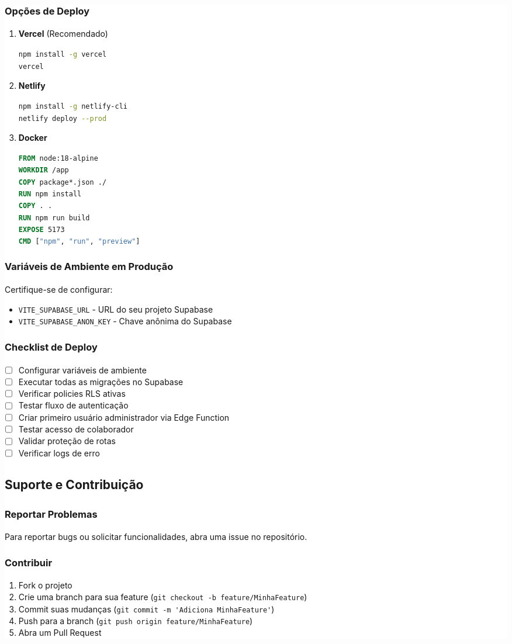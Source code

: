 ### Opções de Deploy

1. **Vercel** (Recomendado)
   ```bash
   npm install -g vercel
   vercel
   ```

2. **Netlify**
   ```bash
   npm install -g netlify-cli
   netlify deploy --prod
   ```

3. **Docker**
   ```dockerfile
   FROM node:18-alpine
   WORKDIR /app
   COPY package*.json ./
   RUN npm install
   COPY . .
   RUN npm run build
   EXPOSE 5173
   CMD ["npm", "run", "preview"]
   ```

### Variáveis de Ambiente em Produção

Certifique-se de configurar:
- `VITE_SUPABASE_URL` - URL do seu projeto Supabase
- `VITE_SUPABASE_ANON_KEY` - Chave anônima do Supabase

### Checklist de Deploy

- [ ] Configurar variáveis de ambiente
- [ ] Executar todas as migrações no Supabase
- [ ] Verificar policies RLS ativas
- [ ] Testar fluxo de autenticação
- [ ] Criar primeiro usuário administrador via Edge Function
- [ ] Testar acesso de colaborador
- [ ] Validar proteção de rotas
- [ ] Verificar logs de erro

## Suporte e Contribuição

### Reportar Problemas

Para reportar bugs ou solicitar funcionalidades, abra uma issue no repositório.

### Contribuir

1. Fork o projeto
2. Crie uma branch para sua feature (`git checkout -b feature/MinhaFeature`)
3. Commit suas mudanças (`git commit -m 'Adiciona MinhaFeature'`)
4. Push para a branch (`git push origin feature/MinhaFeature`)
5. Abra um Pull Request
